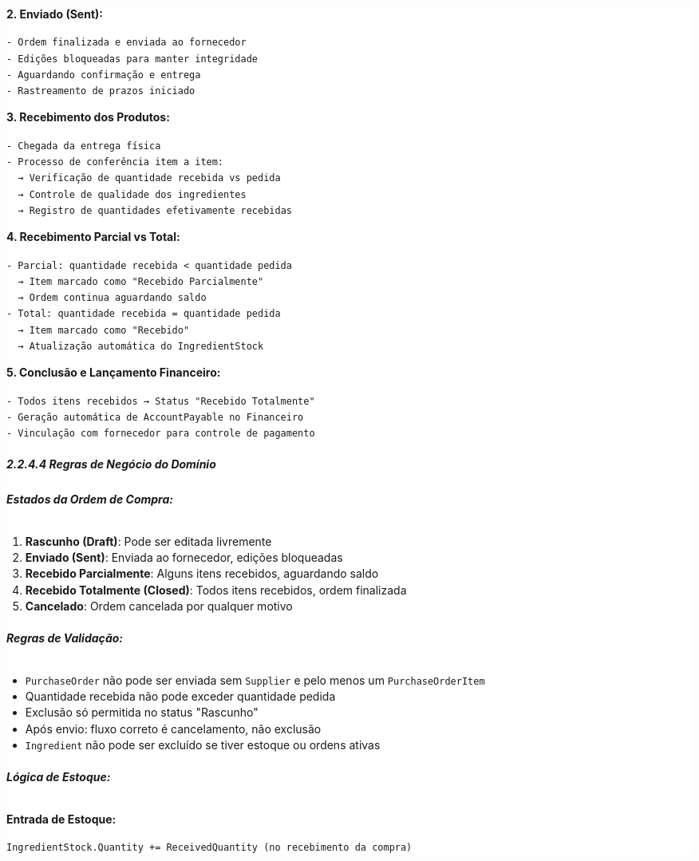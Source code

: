 **2. Enviado (Sent):**
```
- Ordem finalizada e enviada ao fornecedor
- Edições bloqueadas para manter integridade
- Aguardando confirmação e entrega
- Rastreamento de prazos iniciado
```

**3. Recebimento dos Produtos:**
```
- Chegada da entrega física
- Processo de conferência item a item:
  → Verificação de quantidade recebida vs pedida
  → Controle de qualidade dos ingredientes
  → Registro de quantidades efetivamente recebidas
```

**4. Recebimento Parcial vs Total:**
```
- Parcial: quantidade recebida < quantidade pedida
  → Item marcado como "Recebido Parcialmente"
  → Ordem continua aguardando saldo
- Total: quantidade recebida = quantidade pedida
  → Item marcado como "Recebido"
  → Atualização automática do IngredientStock
```

**5. Conclusão e Lançamento Financeiro:**
```
- Todos itens recebidos → Status "Recebido Totalmente"
- Geração automática de AccountPayable no Financeiro
- Vinculação com fornecedor para controle de pagamento
```

##### 2.2.4.4 **Regras de Negócio do Domínio**

###### **Estados da Ordem de Compra:**
1. **Rascunho (Draft)**: Pode ser editada livremente
2. **Enviado (Sent)**: Enviada ao fornecedor, edições bloqueadas
3. **Recebido Parcialmente**: Alguns itens recebidos, aguardando saldo
4. **Recebido Totalmente (Closed)**: Todos itens recebidos, ordem finalizada
5. **Cancelado**: Ordem cancelada por qualquer motivo

###### **Regras de Validação:**
- `PurchaseOrder` não pode ser enviada sem `Supplier` e pelo menos um `PurchaseOrderItem`
- Quantidade recebida não pode exceder quantidade pedida
- Exclusão só permitida no status "Rascunho"
- Após envio: fluxo correto é cancelamento, não exclusão
- `Ingredient` não pode ser excluído se tiver estoque ou ordens ativas

###### **Lógica de Estoque:**
**Entrada de Estoque:**
```
IngredientStock.Quantity += ReceivedQuantity (no recebimento da compra)
```
